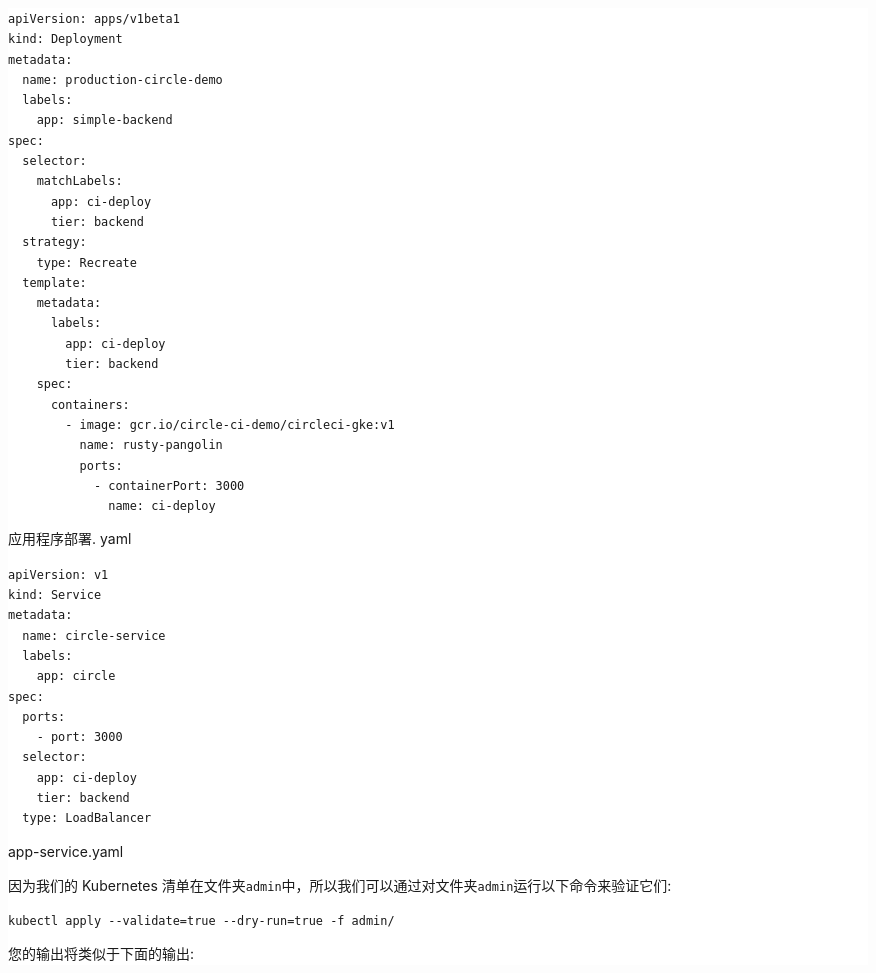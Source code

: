 ```
apiVersion: apps/v1beta1
kind: Deployment
metadata:
  name: production-circle-demo
  labels:
    app: simple-backend
spec:
  selector:
    matchLabels:
      app: ci-deploy
      tier: backend
  strategy:
    type: Recreate
  template:
    metadata:
      labels:
        app: ci-deploy
        tier: backend
    spec:
      containers:
        - image: gcr.io/circle-ci-demo/circleci-gke:v1
          name: rusty-pangolin
          ports:
            - containerPort: 3000
              name: ci-deploy 
```

应用程序部署. yaml

```
apiVersion: v1
kind: Service
metadata:
  name: circle-service
  labels:
    app: circle
spec:
  ports:
    - port: 3000
  selector:
    app: ci-deploy
    tier: backend
  type: LoadBalancer 
```

app-service.yaml

因为我们的 Kubernetes 清单在文件夹`admin`中，所以我们可以通过对文件夹`admin`运行以下命令来验证它们:

```
kubectl apply --validate=true --dry-run=true -f admin/ 
```

您的输出将类似于下面的输出:
